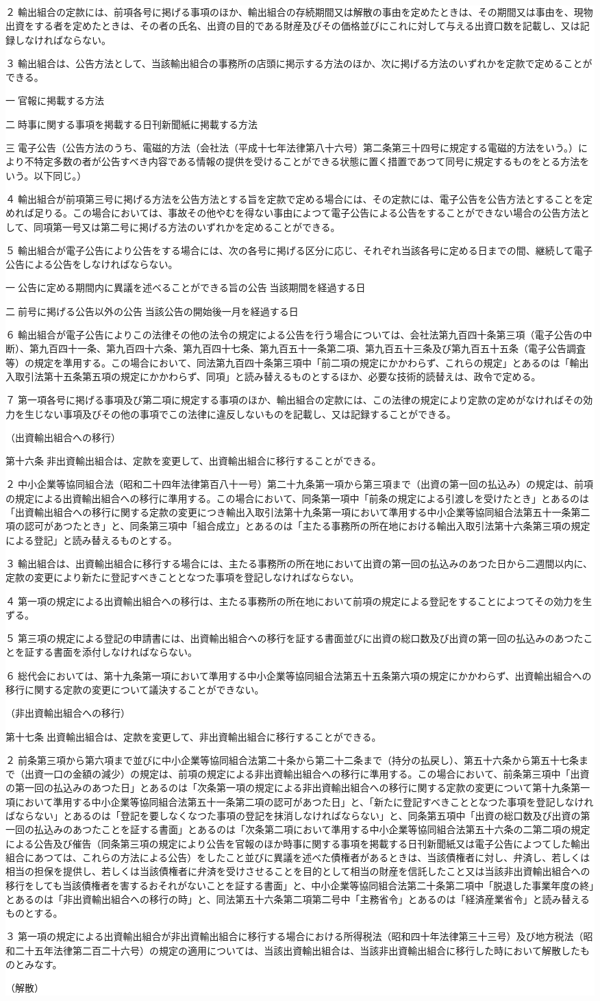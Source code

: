 ２ 輸出組合の定款には、前項各号に掲げる事項のほか、輸出組合の存続期間又は解散の事由を定めたときは、その期間又は事由を、現物出資をする者を定めたときは、その者の氏名、出資の目的である財産及びその価格並びにこれに対して与える出資口数を記載し、又は記録しなければならない。

３ 輸出組合は、公告方法として、当該輸出組合の事務所の店頭に掲示する方法のほか、次に掲げる方法のいずれかを定款で定めることができる。

一 官報に掲載する方法

二 時事に関する事項を掲載する日刊新聞紙に掲載する方法

三 電子公告（公告方法のうち、電磁的方法（会社法（平成十七年法律第八十六号）第二条第三十四号に規定する電磁的方法をいう。）により不特定多数の者が公告すべき内容である情報の提供を受けることができる状態に置く措置であつて同号に規定するものをとる方法をいう。以下同じ。）

４ 輸出組合が前項第三号に掲げる方法を公告方法とする旨を定款で定める場合には、その定款には、電子公告を公告方法とすることを定めれば足りる。この場合においては、事故その他やむを得ない事由によつて電子公告による公告をすることができない場合の公告方法として、同項第一号又は第二号に掲げる方法のいずれかを定めることができる。

５ 輸出組合が電子公告により公告をする場合には、次の各号に掲げる区分に応じ、それぞれ当該各号に定める日までの間、継続して電子公告による公告をしなければならない。

一 公告に定める期間内に異議を述べることができる旨の公告 当該期間を経過する日

二 前号に掲げる公告以外の公告 当該公告の開始後一月を経過する日

６ 輸出組合が電子公告によりこの法律その他の法令の規定による公告を行う場合については、会社法第九百四十条第三項（電子公告の中断）、第九百四十一条、第九百四十六条、第九百四十七条、第九百五十一条第二項、第九百五十三条及び第九百五十五条（電子公告調査等）の規定を準用する。この場合において、同法第九百四十条第三項中「前二項の規定にかかわらず、これらの規定」とあるのは「輸出入取引法第十五条第五項の規定にかかわらず、同項」と読み替えるものとするほか、必要な技術的読替えは、政令で定める。

７ 第一項各号に掲げる事項及び第二項に規定する事項のほか、輸出組合の定款には、この法律の規定により定款の定めがなければその効力を生じない事項及びその他の事項でこの法律に違反しないものを記載し、又は記録することができる。

（出資輸出組合への移行）

第十六条 非出資輸出組合は、定款を変更して、出資輸出組合に移行することができる。

２ 中小企業等協同組合法（昭和二十四年法律第百八十一号）第二十九条第一項から第三項まで（出資の第一回の払込み）の規定は、前項の規定による出資輸出組合への移行に準用する。この場合において、同条第一項中「前条の規定による引渡しを受けたとき」とあるのは「出資輸出組合への移行に関する定款の変更につき輸出入取引法第十九条第一項において準用する中小企業等協同組合法第五十一条第二項の認可があつたとき」と、同条第三項中「組合成立」とあるのは「主たる事務所の所在地における輸出入取引法第十六条第三項の規定による登記」と読み替えるものとする。

３ 輸出組合は、出資輸出組合に移行する場合には、主たる事務所の所在地において出資の第一回の払込みのあつた日から二週間以内に、定款の変更により新たに登記すべきこととなつた事項を登記しなければならない。

４ 第一項の規定による出資輸出組合への移行は、主たる事務所の所在地において前項の規定による登記をすることによつてその効力を生ずる。

５ 第三項の規定による登記の申請書には、出資輸出組合への移行を証する書面並びに出資の総口数及び出資の第一回の払込みのあつたことを証する書面を添付しなければならない。

６ 総代会においては、第十九条第一項において準用する中小企業等協同組合法第五十五条第六項の規定にかかわらず、出資輸出組合への移行に関する定款の変更について議決することができない。

（非出資輸出組合への移行）

第十七条 出資輸出組合は、定款を変更して、非出資輸出組合に移行することができる。

２ 前条第三項から第六項まで並びに中小企業等協同組合法第二十条から第二十二条まで（持分の払戻し）、第五十六条から第五十七条まで（出資一口の金額の減少）の規定は、前項の規定による非出資輸出組合への移行に準用する。この場合において、前条第三項中「出資の第一回の払込みのあつた日」とあるのは「次条第一項の規定による非出資輸出組合への移行に関する定款の変更について第十九条第一項において準用する中小企業等協同組合法第五十一条第二項の認可があつた日」と、「新たに登記すべきこととなつた事項を登記しなければならない」とあるのは「登記を要しなくなつた事項の登記を抹消しなければならない」と、同条第五項中「出資の総口数及び出資の第一回の払込みのあつたことを証する書面」とあるのは「次条第二項において準用する中小企業等協同組合法第五十六条の二第二項の規定による公告及び催告（同条第三項の規定により公告を官報のほか時事に関する事項を掲載する日刊新聞紙又は電子公告によつてした輸出組合にあつては、これらの方法による公告）をしたこと並びに異議を述べた債権者があるときは、当該債権者に対し、弁済し、若しくは相当の担保を提供し、若しくは当該債権者に弁済を受けさせることを目的として相当の財産を信託したこと又は当該非出資輸出組合への移行をしても当該債権者を害するおそれがないことを証する書面」と、中小企業等協同組合法第二十条第二項中「脱退した事業年度の終」とあるのは「非出資輸出組合への移行の時」と、同法第五十六条第二項第二号中「主務省令」とあるのは「経済産業省令」と読み替えるものとする。

３ 第一項の規定による出資輸出組合が非出資輸出組合に移行する場合における所得税法（昭和四十年法律第三十三号）及び地方税法（昭和二十五年法律第二百二十六号）の規定の適用については、当該出資輸出組合は、当該非出資輸出組合に移行した時において解散したものとみなす。

（解散）
